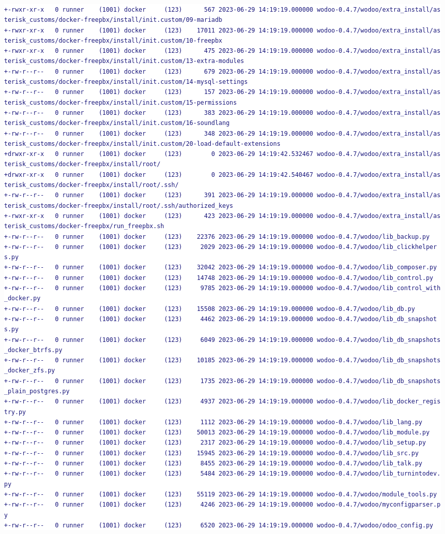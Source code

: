 ```diff
+-rwxr-xr-x   0 runner    (1001) docker     (123)      567 2023-06-29 14:19:19.000000 wodoo-0.4.7/wodoo/extra_install/asterisk_customs/docker-freepbx/install/init.custom/09-mariadb
+-rwxr-xr-x   0 runner    (1001) docker     (123)    17011 2023-06-29 14:19:19.000000 wodoo-0.4.7/wodoo/extra_install/asterisk_customs/docker-freepbx/install/init.custom/10-freepbx
+-rwxr-xr-x   0 runner    (1001) docker     (123)      475 2023-06-29 14:19:19.000000 wodoo-0.4.7/wodoo/extra_install/asterisk_customs/docker-freepbx/install/init.custom/13-extra-modules
+-rw-r--r--   0 runner    (1001) docker     (123)      679 2023-06-29 14:19:19.000000 wodoo-0.4.7/wodoo/extra_install/asterisk_customs/docker-freepbx/install/init.custom/14-mysql-settings
+-rw-r--r--   0 runner    (1001) docker     (123)      157 2023-06-29 14:19:19.000000 wodoo-0.4.7/wodoo/extra_install/asterisk_customs/docker-freepbx/install/init.custom/15-permissions
+-rw-r--r--   0 runner    (1001) docker     (123)      383 2023-06-29 14:19:19.000000 wodoo-0.4.7/wodoo/extra_install/asterisk_customs/docker-freepbx/install/init.custom/16-soundlang
+-rw-r--r--   0 runner    (1001) docker     (123)      348 2023-06-29 14:19:19.000000 wodoo-0.4.7/wodoo/extra_install/asterisk_customs/docker-freepbx/install/init.custom/20-load-default-extensions
+drwxr-xr-x   0 runner    (1001) docker     (123)        0 2023-06-29 14:19:42.532467 wodoo-0.4.7/wodoo/extra_install/asterisk_customs/docker-freepbx/install/root/
+drwxr-xr-x   0 runner    (1001) docker     (123)        0 2023-06-29 14:19:42.540467 wodoo-0.4.7/wodoo/extra_install/asterisk_customs/docker-freepbx/install/root/.ssh/
+-rw-r--r--   0 runner    (1001) docker     (123)      391 2023-06-29 14:19:19.000000 wodoo-0.4.7/wodoo/extra_install/asterisk_customs/docker-freepbx/install/root/.ssh/authorized_keys
+-rwxr-xr-x   0 runner    (1001) docker     (123)      423 2023-06-29 14:19:19.000000 wodoo-0.4.7/wodoo/extra_install/asterisk_customs/docker-freepbx/run_freepbx.sh
+-rw-r--r--   0 runner    (1001) docker     (123)    22376 2023-06-29 14:19:19.000000 wodoo-0.4.7/wodoo/lib_backup.py
+-rw-r--r--   0 runner    (1001) docker     (123)     2029 2023-06-29 14:19:19.000000 wodoo-0.4.7/wodoo/lib_clickhelpers.py
+-rw-r--r--   0 runner    (1001) docker     (123)    32042 2023-06-29 14:19:19.000000 wodoo-0.4.7/wodoo/lib_composer.py
+-rw-r--r--   0 runner    (1001) docker     (123)    14748 2023-06-29 14:19:19.000000 wodoo-0.4.7/wodoo/lib_control.py
+-rw-r--r--   0 runner    (1001) docker     (123)     9785 2023-06-29 14:19:19.000000 wodoo-0.4.7/wodoo/lib_control_with_docker.py
+-rw-r--r--   0 runner    (1001) docker     (123)    15508 2023-06-29 14:19:19.000000 wodoo-0.4.7/wodoo/lib_db.py
+-rw-r--r--   0 runner    (1001) docker     (123)     4462 2023-06-29 14:19:19.000000 wodoo-0.4.7/wodoo/lib_db_snapshots.py
+-rw-r--r--   0 runner    (1001) docker     (123)     6049 2023-06-29 14:19:19.000000 wodoo-0.4.7/wodoo/lib_db_snapshots_docker_btrfs.py
+-rw-r--r--   0 runner    (1001) docker     (123)    10185 2023-06-29 14:19:19.000000 wodoo-0.4.7/wodoo/lib_db_snapshots_docker_zfs.py
+-rw-r--r--   0 runner    (1001) docker     (123)     1735 2023-06-29 14:19:19.000000 wodoo-0.4.7/wodoo/lib_db_snapshots_plain_postgres.py
+-rw-r--r--   0 runner    (1001) docker     (123)     4937 2023-06-29 14:19:19.000000 wodoo-0.4.7/wodoo/lib_docker_registry.py
+-rw-r--r--   0 runner    (1001) docker     (123)     1112 2023-06-29 14:19:19.000000 wodoo-0.4.7/wodoo/lib_lang.py
+-rw-r--r--   0 runner    (1001) docker     (123)    50013 2023-06-29 14:19:19.000000 wodoo-0.4.7/wodoo/lib_module.py
+-rw-r--r--   0 runner    (1001) docker     (123)     2317 2023-06-29 14:19:19.000000 wodoo-0.4.7/wodoo/lib_setup.py
+-rw-r--r--   0 runner    (1001) docker     (123)    15945 2023-06-29 14:19:19.000000 wodoo-0.4.7/wodoo/lib_src.py
+-rw-r--r--   0 runner    (1001) docker     (123)     8455 2023-06-29 14:19:19.000000 wodoo-0.4.7/wodoo/lib_talk.py
+-rw-r--r--   0 runner    (1001) docker     (123)     5484 2023-06-29 14:19:19.000000 wodoo-0.4.7/wodoo/lib_turnintodev.py
+-rw-r--r--   0 runner    (1001) docker     (123)    55119 2023-06-29 14:19:19.000000 wodoo-0.4.7/wodoo/module_tools.py
+-rw-r--r--   0 runner    (1001) docker     (123)     4246 2023-06-29 14:19:19.000000 wodoo-0.4.7/wodoo/myconfigparser.py
+-rw-r--r--   0 runner    (1001) docker     (123)     6520 2023-06-29 14:19:19.000000 wodoo-0.4.7/wodoo/odoo_config.py
```